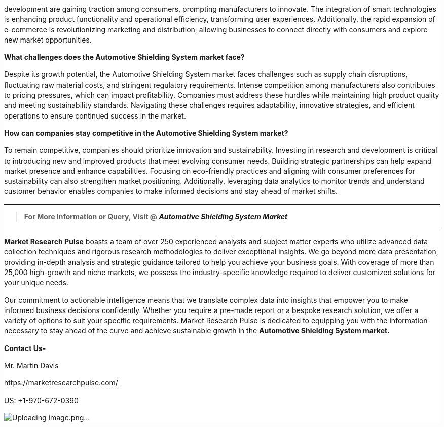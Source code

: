 development are gaining traction among consumers, prompting manufacturers to innovate. The integration of smart technologies is enhancing product functionality and operational efficiency, transforming user experiences. Additionally, the rapid expansion of e-commerce is revolutionizing marketing and distribution, allowing businesses to connect directly with consumers and explore new market opportunities.</p><p><strong>What challenges does the Automotive Shielding System market face?</strong></p><p>Despite its growth potential, the Automotive Shielding System market faces challenges such as supply chain disruptions, fluctuating raw material costs, and stringent regulatory requirements. Intense competition among manufacturers also contributes to pricing pressures, which can impact profitability. Companies must address these hurdles while maintaining high product quality and meeting sustainability standards. Navigating these challenges requires adaptability, innovative strategies, and efficient operations to ensure continued success in the market.</p><p><strong>How can companies stay competitive in the Automotive Shielding System market?</strong></p><p>To remain competitive, companies should prioritize innovation and sustainability. Investing in research and development is critical to introducing new and improved products that meet evolving consumer needs. Building strategic partnerships can help expand market presence and enhance capabilities. Focusing on eco-friendly practices and aligning with consumer preferences for sustainability can also strengthen market positioning. Additionally, leveraging data analytics to monitor trends and understand customer behavior enables companies to make informed decisions and stay ahead of market shifts.</p><hr /><blockquote><p><strong>For More Information or Query, Visit @&nbsp;<em><a href="https://marketresearchpulse.com/report/109840/automotive-shielding-system-market?utm_source=Linkedin&utm_medium=029">Automotive Shielding System Market</a></em></strong></p></blockquote><hr /><p><strong>Market Research Pulse</strong> boasts a team of over 250 experienced analysts and subject matter experts who utilize advanced data collection techniques and rigorous research methodologies to deliver exceptional insights. We go beyond mere data presentation, providing in-depth analysis and strategic guidance tailored to help you achieve your business goals. With coverage of more than 25,000 high-growth and niche markets, we possess the industry-specific knowledge required to deliver customized solutions for your unique needs.</p><p>Our commitment to actionable intelligence means that we translate complex data into insights that empower you to make informed business decisions confidently. Whether you require a pre-made report or a bespoke research solution, we offer a variety of options to suit your specific requirements. Market Research Pulse is dedicated to equipping you with the information necessary to stay ahead of the curve and achieve sustainable growth in the <strong>Automotive Shielding System market.</strong></p><p><strong>Contact Us-</strong></p><p>Mr. Martin Davis</p><p>https://marketresearchpulse.com/</p><p>US: +1-970-672-0390</p>
![Uploading image.png…]()

